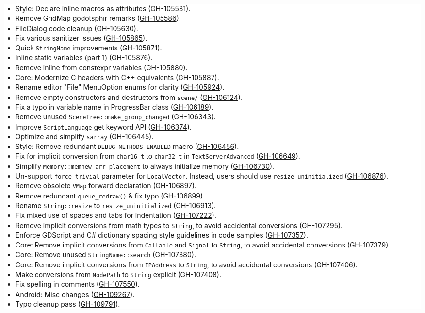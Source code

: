 - Style: Declare inline macros as attributes ([GH-105531](https://github.com/godotengine/godot/pull/105531)).
- Remove GridMap godotsphir remarks ([GH-105586](https://github.com/godotengine/godot/pull/105586)).
- FileDialog code cleanup ([GH-105630](https://github.com/godotengine/godot/pull/105630)).
- Fix various sanitizer issues ([GH-105865](https://github.com/godotengine/godot/pull/105865)).
- Quick `StringName` improvements ([GH-105871](https://github.com/godotengine/godot/pull/105871)).
- Inline static variables (part 1) ([GH-105876](https://github.com/godotengine/godot/pull/105876)).
- Remove inline from constexpr variables ([GH-105880](https://github.com/godotengine/godot/pull/105880)).
- Core: Modernize C headers with C++ equivalents ([GH-105887](https://github.com/godotengine/godot/pull/105887)).
- Rename editor "File" MenuOption enums for clarity ([GH-105924](https://github.com/godotengine/godot/pull/105924)).
- Remove empty constructors and destructors from `scene/` ([GH-106124](https://github.com/godotengine/godot/pull/106124)).
- Fix a typo in variable name in ProgressBar class ([GH-106189](https://github.com/godotengine/godot/pull/106189)).
- Remove unused `SceneTree::make_group_changed` ([GH-106343](https://github.com/godotengine/godot/pull/106343)).
- Improve `ScriptLanguage` get keyword API ([GH-106374](https://github.com/godotengine/godot/pull/106374)).
- Optimize and simplify `sarray` ([GH-106445](https://github.com/godotengine/godot/pull/106445)).
- Style: Remove redundant `DEBUG_METHODS_ENABLED` macro ([GH-106456](https://github.com/godotengine/godot/pull/106456)).
- Fix for implicit conversion from `char16_t` to `char32_t` in `TextServerAdvanced` ([GH-106649](https://github.com/godotengine/godot/pull/106649)).
- Simplify `Memory::memnew_arr_placement` to always initialize memory ([GH-106730](https://github.com/godotengine/godot/pull/106730)).
- Un-support `force_trivial` parameter for `LocalVector`. Instead, users should use `resize_uninitialized` ([GH-106876](https://github.com/godotengine/godot/pull/106876)).
- Remove obsolete `VMap` forward declaration ([GH-106897](https://github.com/godotengine/godot/pull/106897)).
- Remove redundant `queue_redraw()` & fix typo ([GH-106899](https://github.com/godotengine/godot/pull/106899)).
- Rename `String::resize` to `resize_uninitialized` ([GH-106913](https://github.com/godotengine/godot/pull/106913)).
- Fix mixed use of spaces and tabs for indentation ([GH-107222](https://github.com/godotengine/godot/pull/107222)).
- Remove implicit conversions from math types to `String`, to avoid accidental conversions ([GH-107295](https://github.com/godotengine/godot/pull/107295)).
- Enforce GDScript and C# dictionary spacing style guidelines in code samples ([GH-107357](https://github.com/godotengine/godot/pull/107357)).
- Core: Remove implicit conversions from `Callable` and `Signal` to `String`, to avoid accidental conversions ([GH-107379](https://github.com/godotengine/godot/pull/107379)).
- Core: Remove unused `StringName::search` ([GH-107380](https://github.com/godotengine/godot/pull/107380)).
- Core: Remove implicit conversions from `IPAddress` to `String`, to avoid accidental conversions ([GH-107406](https://github.com/godotengine/godot/pull/107406)).
- Make conversions from `NodePath` to `String` explicit ([GH-107408](https://github.com/godotengine/godot/pull/107408)).
- Fix spelling in comments ([GH-107550](https://github.com/godotengine/godot/pull/107550)).
- Android: Misc changes ([GH-109267](https://github.com/godotengine/godot/pull/109267)).
- Typo cleanup pass ([GH-109791](https://github.com/godotengine/godot/pull/109791)).
